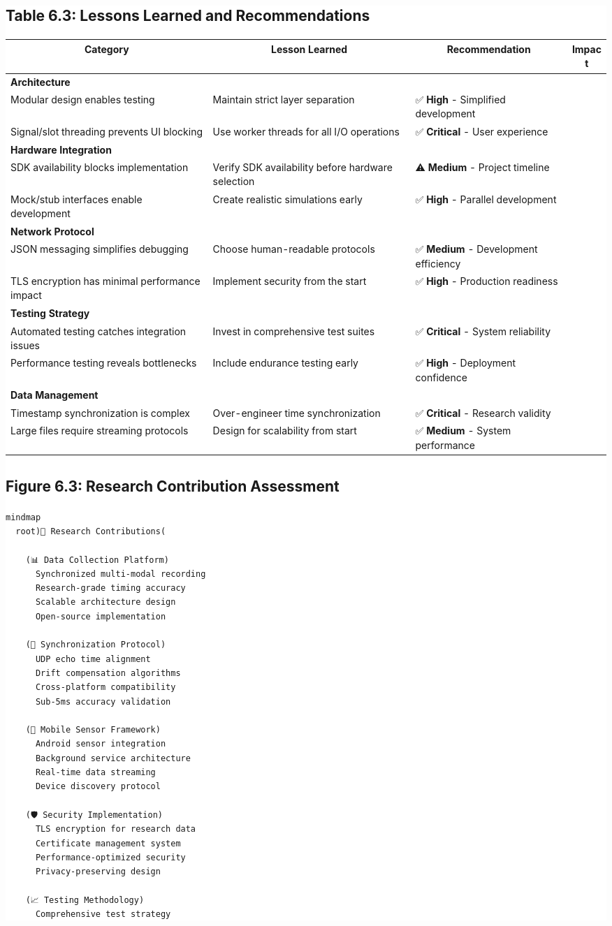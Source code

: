 ## Table 6.3: Lessons Learned and Recommendations

| Category | Lesson Learned | Recommendation | Impact |
|----------|----------------|----------------|---------|
| **Architecture** |
| Modular design enables testing | Maintain strict layer separation | ✅ **High** - Simplified development |
| Signal/slot threading prevents UI blocking | Use worker threads for all I/O operations | ✅ **Critical** - User experience |
| **Hardware Integration** |
| SDK availability blocks implementation | Verify SDK availability before hardware selection | ⚠️ **Medium** - Project timeline |
| Mock/stub interfaces enable development | Create realistic simulations early | ✅ **High** - Parallel development |
| **Network Protocol** |
| JSON messaging simplifies debugging | Choose human-readable protocols | ✅ **Medium** - Development efficiency |
| TLS encryption has minimal performance impact | Implement security from the start | ✅ **High** - Production readiness |
| **Testing Strategy** |
| Automated testing catches integration issues | Invest in comprehensive test suites | ✅ **Critical** - System reliability |
| Performance testing reveals bottlenecks | Include endurance testing early | ✅ **High** - Deployment confidence |
| **Data Management** |
| Timestamp synchronization is complex | Over-engineer time synchronization | ✅ **Critical** - Research validity |
| Large files require streaming protocols | Design for scalability from start | ✅ **Medium** - System performance |

## Figure 6.3: Research Contribution Assessment

```mermaid
mindmap
  root)🔬 Research Contributions(
    
    (📊 Data Collection Platform)
      Synchronized multi-modal recording
      Research-grade timing accuracy
      Scalable architecture design
      Open-source implementation
    
    (🔄 Synchronization Protocol)
      UDP echo time alignment
      Drift compensation algorithms  
      Cross-platform compatibility
      Sub-5ms accuracy validation
    
    (📱 Mobile Sensor Framework)
      Android sensor integration
      Background service architecture
      Real-time data streaming
      Device discovery protocol
    
    (🛡️ Security Implementation)  
      TLS encryption for research data
      Certificate management system
      Performance-optimized security
      Privacy-preserving design
    
    (📈 Testing Methodology)
      Comprehensive test strategy
```